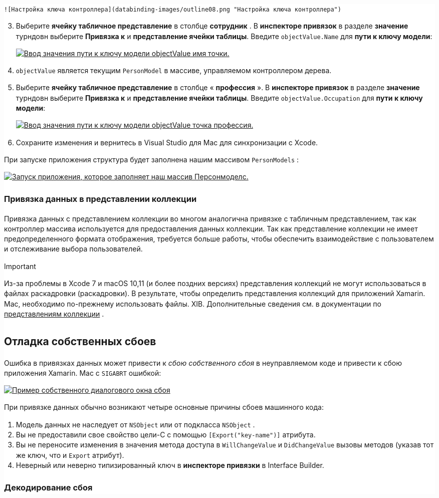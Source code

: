     ![Настройка ключа контроллера](databinding-images/outline08.png "Настройка ключа контроллера")
3. Выберите **ячейку табличное представление** в столбце **сотрудник** . В **инспекторе привязок** в разделе **значение** турндовн выберите **Привязка к** и **представление ячейки таблицы**. Введите `objectValue.Name` для **пути к ключу модели**:

    [![Ввод значения пути к ключу модели objectValue имя точки.](databinding-images/outline09.png "Ввод пути к ключу модели")](databinding-images/outline09-large.png#lightbox)
4. `objectValue` является текущим `PersonModel` в массиве, управляемом контроллером дерева.
5. Выберите **ячейку табличное представление** в столбце « **профессия** ». В **инспекторе привязок** в разделе **значение** турндовн выберите **Привязка к** и **представление ячейки таблицы**. Введите `objectValue.Occupation` для **пути к ключу модели**:

    [![Ввод значения пути к ключу модели objectValue точка профессия.](databinding-images/outline10.png "Ввод пути к ключу модели")](databinding-images/outline10-large.png#lightbox)
6. Сохраните изменения и вернитесь в Visual Studio для Mac для синхронизации с Xcode.

При запуске приложения структура будет заполнена нашим массивом `PersonModels` :

[![Запуск приложения, которое заполняет наш массив Персонмоделс.](databinding-images/outline11.png "Запуск приложения")](databinding-images/outline11-large.png#lightbox)

### <a name="collection-view-data-binding"></a>Привязка данных в представлении коллекции

Привязка данных с представлением коллекции во многом аналогична привязке с табличным представлением, так как контроллер массива используется для предоставления данных коллекции. Так как представление коллекции не имеет предопределенного формата отображения, требуется больше работы, чтобы обеспечить взаимодействие с пользователем и отслеживание выбора пользователей.

> [!IMPORTANT]
> Из-за проблемы в Xcode 7 и macOS 10,11 (и более поздних версиях) представления коллекций не могут использоваться в файлах раскадровки (раскадровки). В результате, чтобы определить представления коллекций для приложений Xamarin. Mac, необходимо по-прежнему использовать файлы. XIB. Дополнительные сведения см. в документации по [представлениям коллекции](~/mac/user-interface/collection-view.md) .



## <a name="debugging-native-crashes"></a>Отладка собственных сбоев

Ошибка в привязках данных может привести к _сбою собственного сбоя_ в неуправляемом коде и привести к сбою приложения Xamarin. Mac с `SIGABRT` ошибкой:

[![Пример собственного диалогового окна сбоя](databinding-images/debug01.png "Пример собственного диалогового окна сбоя")](databinding-images/debug01-large.png#lightbox)

При привязке данных обычно возникают четыре основные причины сбоев машинного кода:

1. Модель данных не наследует от `NSObject` или от подкласса `NSObject` .
2. Вы не предоставили свое свойство цели-C с помощью `[Export("key-name")]` атрибута.
3. Вы не переносите изменения в значения метода доступа в `WillChangeValue` и `DidChangeValue` вызовы методов (указав тот же ключ, что и `Export` атрибут).
4. Неверный или неверно типизированный ключ в **инспекторе привязки** в Interface Builder.

### <a name="decoding-a-crash"></a>Декодирование сбоя
